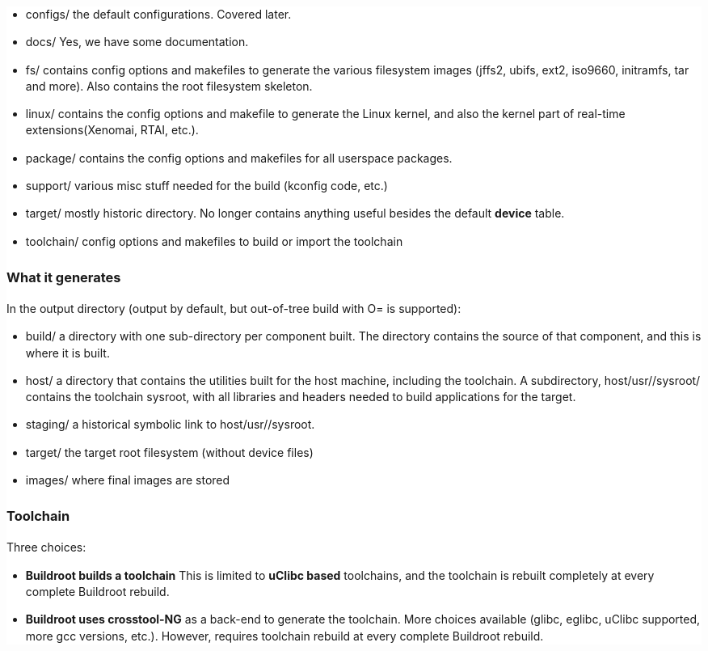 * configs/
the default configurations. Covered later.

* docs/
Yes, we have some documentation.

* fs/
contains config options and makefiles to generate the various filesystem images (jffs2, ubifs, ext2, iso9660, initramfs, tar and more). Also contains the root filesystem skeleton.

* linux/
contains the config options and makefile to generate the Linux kernel, and also the kernel part of real-time extensions(Xenomai, RTAI, etc.).

* package/
contains the config options and makefiles for all userspace packages.

* support/
various misc stuff needed for the build (kconfig code, etc.)

* target/
mostly historic directory. No longer contains anything useful besides the default **device** table.

* toolchain/
config options and makefiles to build or import the toolchain

### What it generates

In the output directory (output by default, but out-of-tree build with O= is supported):

* build/
a directory with one sub-directory per component built. The directory contains the source of that component, and this is where it is built.

* host/
a directory that contains the utilities built for the host machine, including the toolchain. A subdirectory, host/usr/<tuple>/sysroot/ contains the toolchain sysroot, with all libraries and headers needed to build applications for the target.

* staging/
a historical symbolic link to host/usr/<tuple>/sysroot.

* target/
the target root filesystem (without device files)

* images/
where final images are stored

### Toolchain

Three choices:

* **Buildroot builds a toolchain** This is limited to **uClibc based** toolchains, and the toolchain is rebuilt completely at every complete Buildroot rebuild.

* **Buildroot uses crosstool-NG** as a back-end to generate the toolchain. More choices available (glibc, eglibc, uClibc supported, more gcc versions, etc.). However, requires toolchain rebuild at every complete Buildroot rebuild.
